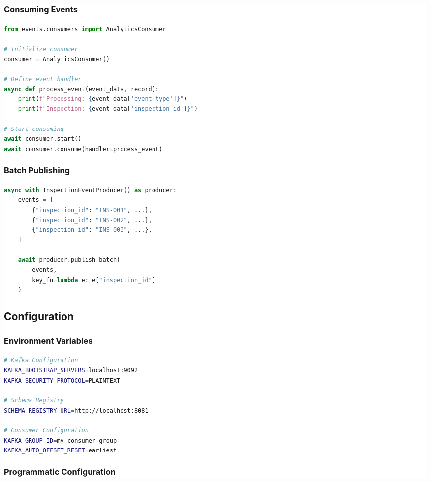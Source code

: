 ### Consuming Events

```python
from events.consumers import AnalyticsConsumer

# Initialize consumer
consumer = AnalyticsConsumer()

# Define event handler
async def process_event(event_data, record):
    print(f"Processing: {event_data['event_type']}")
    print(f"Inspection: {event_data['inspection_id']}")

# Start consuming
await consumer.start()
await consumer.consume(handler=process_event)
```

### Batch Publishing

```python
async with InspectionEventProducer() as producer:
    events = [
        {"inspection_id": "INS-001", ...},
        {"inspection_id": "INS-002", ...},
        {"inspection_id": "INS-003", ...},
    ]
    
    await producer.publish_batch(
        events,
        key_fn=lambda e: e["inspection_id"]
    )
```

## Configuration

### Environment Variables

```bash
# Kafka Configuration
KAFKA_BOOTSTRAP_SERVERS=localhost:9092
KAFKA_SECURITY_PROTOCOL=PLAINTEXT

# Schema Registry
SCHEMA_REGISTRY_URL=http://localhost:8081

# Consumer Configuration
KAFKA_GROUP_ID=my-consumer-group
KAFKA_AUTO_OFFSET_RESET=earliest
```

### Programmatic Configuration
